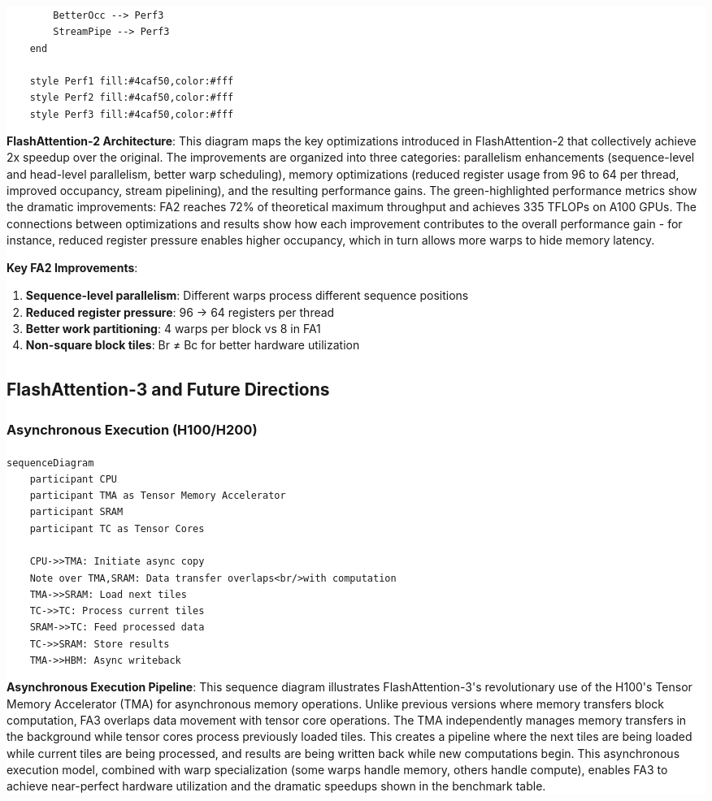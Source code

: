 ```mermaid
        BetterOcc --> Perf3
        StreamPipe --> Perf3
    end
    
    style Perf1 fill:#4caf50,color:#fff
    style Perf2 fill:#4caf50,color:#fff
    style Perf3 fill:#4caf50,color:#fff
```

**FlashAttention-2 Architecture**: This diagram maps the key optimizations introduced in FlashAttention-2 that collectively achieve 2x speedup over the original. The improvements are organized into three categories: parallelism enhancements (sequence-level and head-level parallelism, better warp scheduling), memory optimizations (reduced register usage from 96 to 64 per thread, improved occupancy, stream pipelining), and the resulting performance gains. The green-highlighted performance metrics show the dramatic improvements: FA2 reaches 72% of theoretical maximum throughput and achieves 335 TFLOPs on A100 GPUs. The connections between optimizations and results show how each improvement contributes to the overall performance gain - for instance, reduced register pressure enables higher occupancy, which in turn allows more warps to hide memory latency.

**Key FA2 Improvements**:
1. **Sequence-level parallelism**: Different warps process different sequence positions
2. **Reduced register pressure**: 96 → 64 registers per thread
3. **Better work partitioning**: 4 warps per block vs 8 in FA1
4. **Non-square block tiles**: Br ≠ Bc for better hardware utilization

## FlashAttention-3 and Future Directions

### Asynchronous Execution (H100/H200)

```mermaid
sequenceDiagram
    participant CPU
    participant TMA as Tensor Memory Accelerator
    participant SRAM
    participant TC as Tensor Cores
    
    CPU->>TMA: Initiate async copy
    Note over TMA,SRAM: Data transfer overlaps<br/>with computation
    TMA->>SRAM: Load next tiles
    TC->>TC: Process current tiles
    SRAM->>TC: Feed processed data
    TC->>SRAM: Store results
    TMA->>HBM: Async writeback
```

**Asynchronous Execution Pipeline**: This sequence diagram illustrates FlashAttention-3's revolutionary use of the H100's Tensor Memory Accelerator (TMA) for asynchronous memory operations. Unlike previous versions where memory transfers block computation, FA3 overlaps data movement with tensor core operations. The TMA independently manages memory transfers in the background while tensor cores process previously loaded tiles. This creates a pipeline where the next tiles are being loaded while current tiles are being processed, and results are being written back while new computations begin. This asynchronous execution model, combined with warp specialization (some warps handle memory, others handle compute), enables FA3 to achieve near-perfect hardware utilization and the dramatic speedups shown in the benchmark table.
